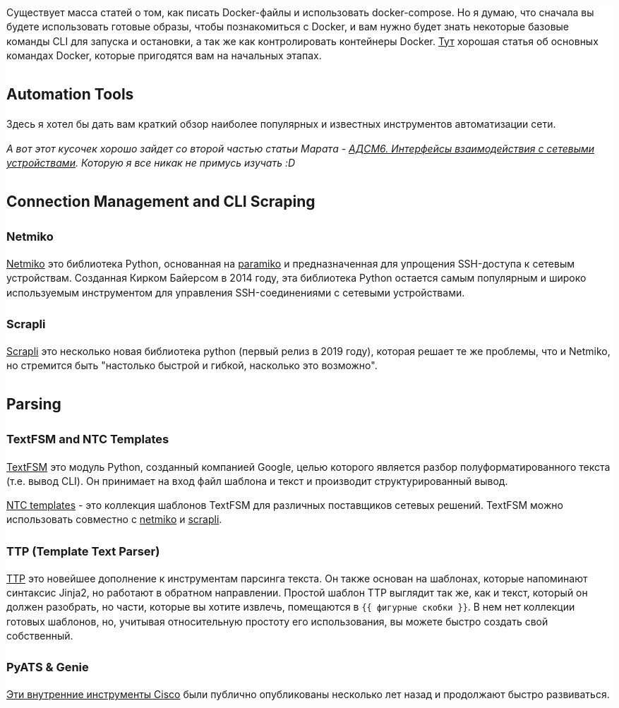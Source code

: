Существует масса статей о том, как писать Docker-файлы и использовать docker-compose. Но я думаю, что сначала вы будете использовать готовые образы, чтобы познакомиться с Docker, и вам нужно будет знать некоторые базовые команды CLI для запуска и остановки, а так же  как контролировать контейнеры Docker. [Тут](https://pagertree.com/2020/01/06/docker-cheat-sheet/) хорошая статья об основных командах Docker, которые пригодятся вам на начальных этапах.

## <a name='AutomationTools'></a>Automation Tools
Здесь я хотел бы дать вам краткий обзор наиболее популярных и известных инструментов автоматизации сети.

*А вот этот кусочек хорошо зайдет со второй частью статьи Марата - [АДСМ6. Интерфейсы взаимодействия с сетевыми устройствами](https://habr.com/ru/post/667440/). Которую я все никак не примусь изучать :D*

## <a name='ConnectionManagementandCLIScraping'></a>Connection Management and CLI Scraping
### <a name='Netmiko'></a>Netmiko
[Netmiko](https://github.com/ktbyers/netmiko) это библиотека Python, основанная на [paramiko](http://www.paramiko.org/) и предназначенная для упрощения SSH-доступа к сетевым устройствам. Созданная Кирком Байерсом в 2014 году, эта библиотека Python остается самым популярным и широко используемым инструментом для управления SSH-соединениями с сетевыми устройствами.

### <a name='Scrapli'></a>Scrapli
[Scrapli](https://github.com/carlmontanari/scrapli) это несколько новая библиотека python (первый релиз в 2019 году), которая решает те же проблемы, что и Netmiko, но стремится быть "настолько быстрой и гибкой, насколько это возможно".

## <a name='Parsing'></a>Parsing
### <a name='TextFSMandNTCTemplates'></a>TextFSM and NTC Templates
[TextFSM](https://github.com/google/textfsm) это модуль Python, созданный компанией Google, целью которого является разбор полуформатированного текста (т.е. вывод CLI). Он принимает на вход файл шаблона и текст и производит структурированный вывод. 

[NTC templates](https://github.com/networktocode/ntc-templates) - это коллекция шаблонов TextFSM для различных поставщиков сетевых решений. TextFSM можно использовать совместно с [netmiko](https://pynet.twb-tech.com/blog/automation/netmiko-textfsm.html) и [scrapli](https://github.com/carlmontanari/scrapli#textfsmntc-templates-integration).

### <a name='TTPTemplateTextParser'></a>TTP (Template Text Parser)
[TTP](https://ttp.readthedocs.io/en/latest/Overview.html) это новейшее дополнение к инструментам парсинга текста. Он также основан на шаблонах, которые напоминают синтаксис Jinja2, но работают в обратном направлении. Простой шаблон TTP выглядит так же, как и текст, который он должен разобрать, но части, которые вы хотите извлечь, помещаются в `{{ фигурные скобки }}`. В нем нет коллекции готовых шаблонов, но, учитывая относительную простоту его использования, вы можете быстро создать свой собственный.

### <a name='PyATSGenie'></a>PyATS & Genie
[Эти внутренние инструменты Cisco](https://developer.cisco.com/docs/pyats/) были публично опубликованы несколько лет назад и продолжают быстро развиваться. 
